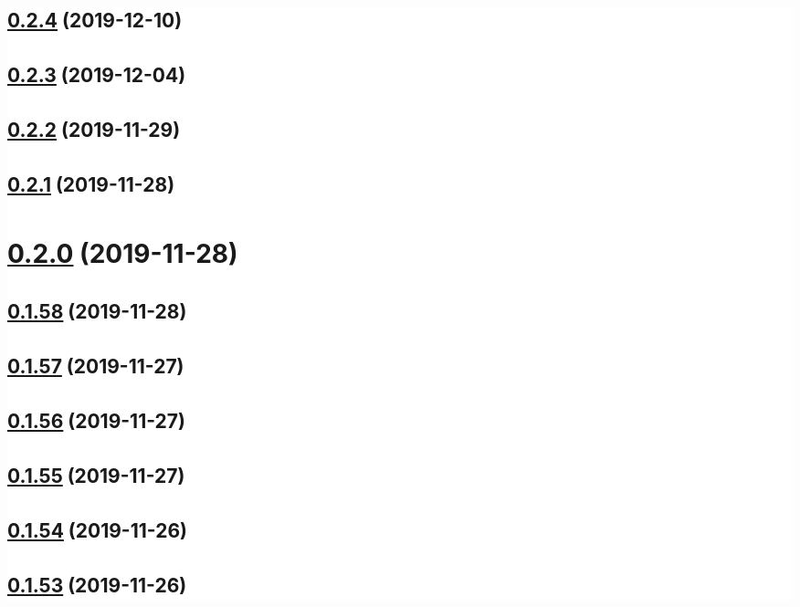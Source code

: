 <a name="0.2.4"></a>
## [0.2.4](https://bitbucket.org/viugzteamwebos/videojs-viu-tools/compare/v0.2.2...v0.2.4) (2019-12-10)

<a name="0.2.3"></a>
## [0.2.3](https://bitbucket.org/viugzteamwebos/videojs-viu-tools/compare/v0.2.2...v0.2.3) (2019-12-04)

<a name="0.2.2"></a>
## [0.2.2](https://bitbucket.org/viugzteamwebos/videojs-viu-tools/compare/v0.2.1...v0.2.2) (2019-11-29)

<a name="0.2.1"></a>
## [0.2.1](https://bitbucket.org/viugzteamwebos/videojs-viu-tools/compare/v0.2.0...v0.2.1) (2019-11-28)

<a name="0.2.0"></a>
# [0.2.0](https://bitbucket.org/viugzteamwebos/videojs-viu-tools/compare/v0.1.57...v0.2.0) (2019-11-28)

<a name="0.1.58"></a>
## [0.1.58](https://bitbucket.org/viugzteamwebos/videojs-viu-tools/compare/v0.1.57...v0.1.58) (2019-11-28)

<a name="0.1.57"></a>
## [0.1.57](https://bitbucket.org/viugzteamwebos/videojs-viu-tools/compare/v0.1.56...v0.1.57) (2019-11-27)

<a name="0.1.56"></a>
## [0.1.56](https://bitbucket.org/viugzteamwebos/videojs-viu-tools/compare/v0.1.55...v0.1.56) (2019-11-27)

<a name="0.1.55"></a>
## [0.1.55](https://bitbucket.org/viugzteamwebos/videojs-viu-tools/compare/v0.1.53...v0.1.55) (2019-11-27)

<a name="0.1.54"></a>
## [0.1.54](https://bitbucket.org/viugzteamwebos/videojs-viu-tools/compare/v0.1.53...v0.1.54) (2019-11-26)

<a name="0.1.53"></a>
## [0.1.53](https://bitbucket.org/viugzteamwebos/videojs-viu-tools/compare/v0.1.52...v0.1.53) (2019-11-26)

